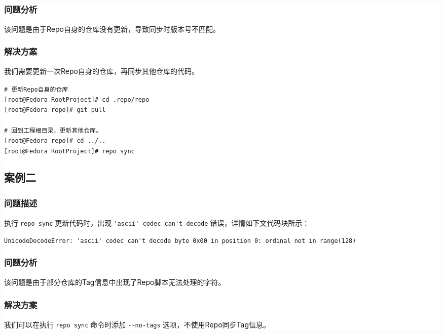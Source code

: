 ### 问题分析
该问题是由于Repo自身的仓库没有更新，导致同步时版本号不匹配。

### 解决方案
我们需要更新一次Repo自身的仓库，再同步其他仓库的代码。

```text
# 更新Repo自身的仓库
[root@Fedora RootProject]# cd .repo/repo
[root@Fedora repo]# git pull

# 回到工程根目录，更新其他仓库。
[root@Fedora repo]# cd ../..
[root@Fedora RootProject]# repo sync
```

## 案例二
### 问题描述
执行 `repo sync` 更新代码时，出现 `'ascii' codec can't decode` 错误，详情如下文代码块所示：

```text
UnicodeDecodeError: 'ascii' codec can't decode byte 0x00 in position 0: ordinal not in range(128)
```

### 问题分析
该问题是由于部分仓库的Tag信息中出现了Repo脚本无法处理的字符。

### 解决方案
我们可以在执行 `repo sync` 命令时添加 `--no-tags` 选项，不使用Repo同步Tag信息。
